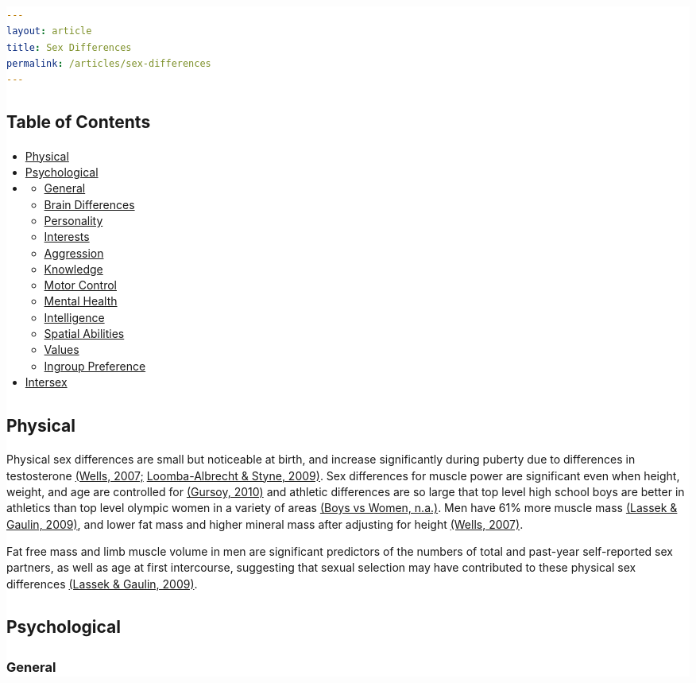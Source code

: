 ```yaml
---
layout: article
title: Sex Differences
permalink: /articles/sex-differences
---
```


<div markdown="1">

## Table of Contents

- [Physical](#physical)
- [Psychological](#psychological)
- - [General](#general)
  - [Brain Differences](#brain-differences)
  - [Personality](#personality)
  - [Interests](#interests)
  - [Aggression](#aggression)
  - [Knowledge](#knowledge)
  - [Motor Control](#motor-control)
  - [Mental Health](#mental-health)
  - [Intelligence](#intelligence)
  - [Spatial Abilities](#spatial-abilities)
  - [Values](#values)
  - [Ingroup Preference](#ingroup-preference)
- [Intersex](#intersex)

## Physical

Physical sex differences are small but noticeable at birth, and increase significantly during puberty due to differences in testosterone [(Wells, 2007;](https://www.sciencedirect.com/science/article/abs/pii/S1521690X07000371?via%3Dihub)  [Loomba-Albrecht & Styne, 2009)](https://journals.lww.com/co-endocrinology/Abstract/2009/02000/Effect_of_puberty_on_body_composition.4.aspx). Sex differences for muscle power are significant even when height, weight, and age are controlled for [(Gursoy, 2010)](https://journals.sagepub.com/doi/10.2466/pms.110.3.714-720) and athletic differences are so large that top level high school boys are better in athletics than top level olympic women in a variety of areas [(Boys vs Women, n.a.)](https://boysvswomen.com/#/). Men have 61% more muscle mass [(Lassek & Gaulin, 2009)](https://www.sciencedirect.com/science/article/abs/pii/S1090513809000397?via%3Dihub), and lower fat mass and higher mineral mass after adjusting for height [(Wells, 2007)](https://www.sciencedirect.com/science/article/abs/pii/S1521690X07000371?via%3Dihub).

Fat free mass and limb muscle volume in men are significant predictors of the numbers of total and past-year self-reported sex partners, as well as age at first intercourse, suggesting that sexual selection may have contributed to these physical sex differences [(Lassek & Gaulin, 2009)](https://www.sciencedirect.com/science/article/abs/pii/S1090513809000397?via%3Dihub).

## Psychological

### General
